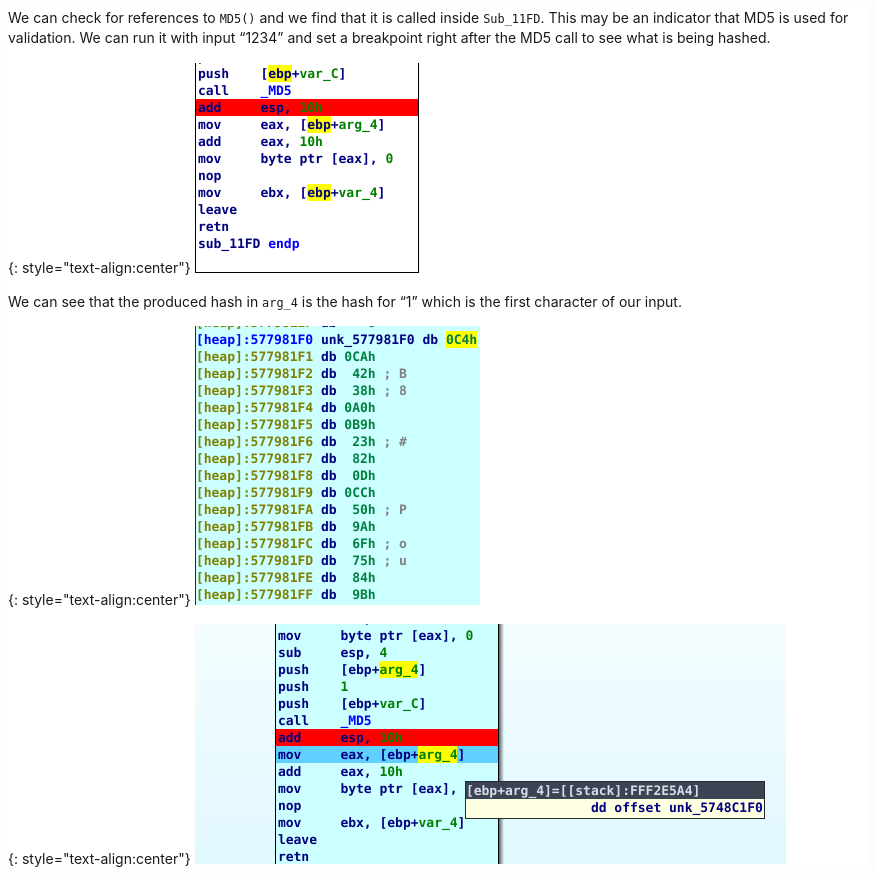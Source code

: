 We can check for references to `MD5()` and we find that it is called inside `Sub_11FD`. This may be an indicator that MD5 is used for validation. We can run it with input “1234” and set a breakpoint right after the MD5 call to see what is being hashed.

{: style="text-align:center"}
![md5](/assets/images/ascwg2020-re/md5-call.png)

We can see that the produced hash in `arg_4` is the hash for “1” which is the first character of our input.

{: style="text-align:center"}
![hash of 1](/assets/images/ascwg2020-re/hash-of-1.png)

{: style="text-align:center"}
![md5](/assets/images/ascwg2020-re/md5-1.png)
